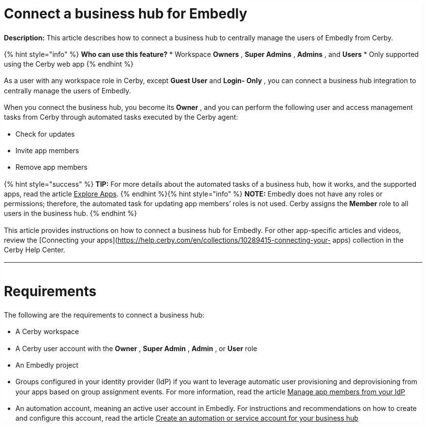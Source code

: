 # Connect a business hub for Embedly

**Description:** This article describes how to connect a business hub to centrally manage the users of Embedly from Cerby.

{% hint style="info" %} **Who can use this feature?** * Workspace **Owners** ,
**Super Admins** , **Admins** , and **Users** * Only supported using the Cerby
web app {% endhint %}

As a user with any workspace role in Cerby, except **Guest User** and **Login-
Only** , you can connect a business hub integration to centrally manage the
users of Embedly.

When you connect the business hub, you become its **Owner** , and you can
perform the following user and access management tasks from Cerby through
automated tasks executed by the Cerby agent:

  * Check for updates

  * Invite app members

  * Remove app members

{% hint style="success" %} **TIP:** For more details about the automated tasks
of a business hub, how it works, and the supported apps, read the article
[Explore Apps](https://help.cerby.com/en/articles/6831152-explore-apps). {%
endhint %}{% hint style="info" %} **NOTE:** Embedly does not have any roles or
permissions; therefore, the automated task for updating app members’ roles is
not used. Cerby assigns the **Member** role to all users in the business hub.
{% endhint %}

This article provides instructions on how to connect a business hub for
Embedly. For other app-specific articles and videos, review the [Connecting
your apps](https://help.cerby.com/en/collections/10289415-connecting-your-
apps) collection in the Cerby Help Center.

* * *

# Requirements

The following are the requirements to connect a business hub:

  * A Cerby workspace

  * A Cerby user account with the **Owner** , **Super Admin** , **Admin** , or **User** role

  * An Embedly project

  * Groups configured in your identity provider (IdP) if you want to leverage automatic user provisioning and deprovisioning from your apps based on group assignment events. For more information, read the article [Manage app members from your IdP](https://help.cerby.com/en/articles/9046188-manage-app-members-from-your-idp)

  * An automation account, meaning an active user account in Embedly. For instructions and recommendations on how to create and configure this account, read the article [Create an automation or service account for your business hub](https://help.cerby.com/en/articles/9830816-create-an-automation-or-service-account-for-your-business-hub)
